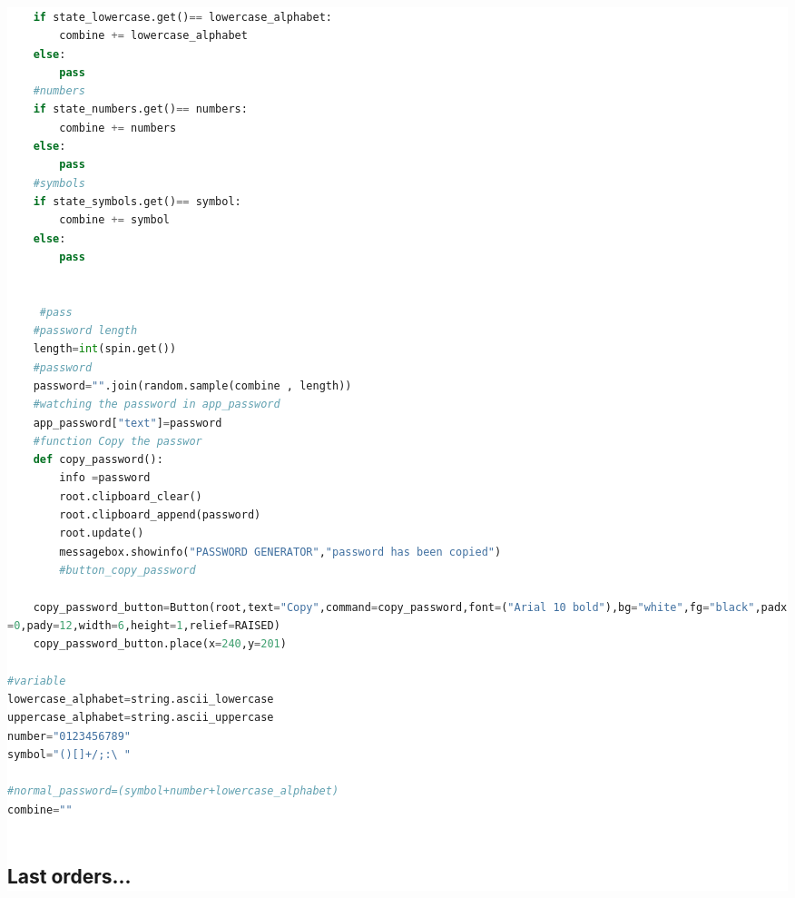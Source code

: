 ```python
    if state_lowercase.get()== lowercase_alphabet:
        combine += lowercase_alphabet
    else:
        pass
    #numbers
    if state_numbers.get()== numbers:
        combine += numbers
    else:
        pass
    #symbols
    if state_symbols.get()== symbol:
        combine += symbol
    else:
        pass
    

     #pass
    #password length
    length=int(spin.get())
    #password
    password="".join(random.sample(combine , length))
    #watching the password in app_password
    app_password["text"]=password
    #function Copy the passwor
    def copy_password():
        info =password 
        root.clipboard_clear()
        root.clipboard_append(password)
        root.update()
        messagebox.showinfo("PASSWORD GENERATOR","password has been copied")
        #button_copy_password

    copy_password_button=Button(root,text="Copy",command=copy_password,font=("Arial 10 bold"),bg="white",fg="black",padx=0,pady=12,width=6,height=1,relief=RAISED)    
    copy_password_button.place(x=240,y=201)

#variable
lowercase_alphabet=string.ascii_lowercase
uppercase_alphabet=string.ascii_uppercase
number="0123456789"
symbol="()[]+/;:\ "

#normal_password=(symbol+number+lowercase_alphabet)  
combine=""



````

                           
## Last orders...
